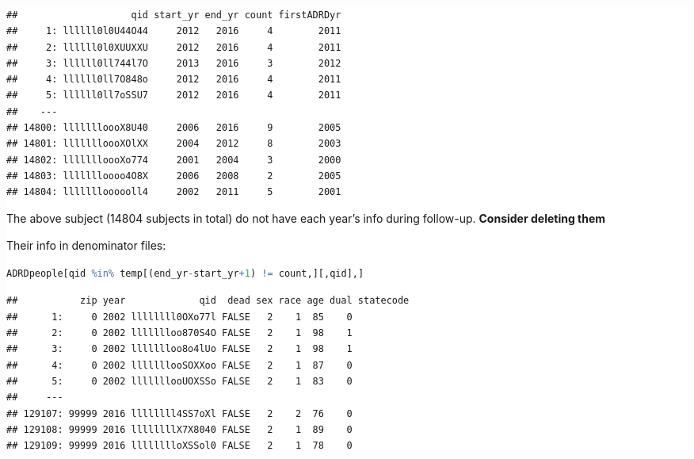     ##                    qid start_yr end_yr count firstADRDyr
    ##     1: llllll0l0U44O44     2012   2016     4        2011
    ##     2: llllll0l0XUUXXU     2012   2016     4        2011
    ##     3: llllll0ll744l7O     2013   2016     3        2012
    ##     4: llllll0ll7O848o     2012   2016     4        2011
    ##     5: llllll0ll7oSSU7     2012   2016     4        2011
    ##    ---                                                  
    ## 14800: llllllloooX8U40     2006   2016     9        2005
    ## 14801: llllllloooXOlXX     2004   2012     8        2003
    ## 14802: llllllloooXo774     2001   2004     3        2000
    ## 14803: llllllloooo4O8X     2006   2008     2        2005
    ## 14804: llllllloooooll4     2002   2011     5        2001

The above subject (14804 subjects in total) do not have each year’s info
during follow-up. **Consider deleting them**

Their info in denominator files:

``` r
ADRDpeople[qid %in% temp[(end_yr-start_yr+1) != count,][,qid],]
```

    ##           zip year             qid  dead sex race age dual statecode
    ##      1:     0 2002 llllllll0OXo77l FALSE   2    1  85    0          
    ##      2:     0 2002 llllllloo870S4O FALSE   2    1  98    1          
    ##      3:     0 2002 llllllloo8o4lUo FALSE   2    1  98    1          
    ##      4:     0 2002 lllllllooSOXXoo FALSE   2    1  87    0          
    ##      5:     0 2002 lllllllooUOXSSo FALSE   2    1  83    0          
    ##     ---                                                             
    ## 129107: 99999 2016 llllllll4SS7oXl FALSE   2    2  76    0          
    ## 129108: 99999 2016 llllllllX7X8040 FALSE   2    1  89    0          
    ## 129109: 99999 2016 lllllllloXSSol0 FALSE   2    1  78    0          